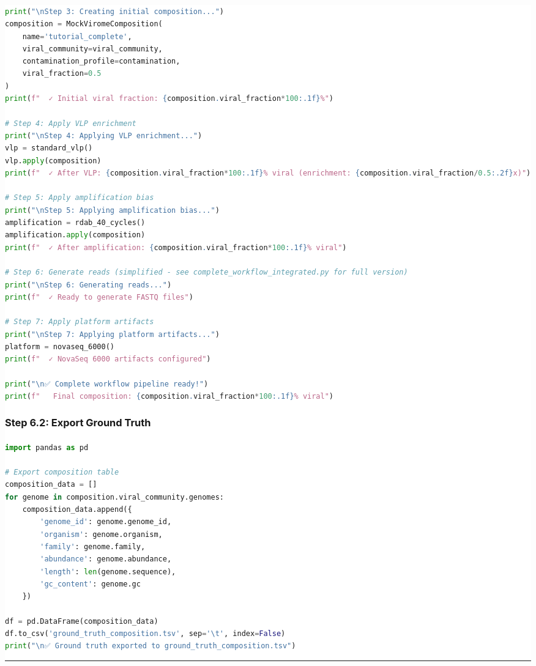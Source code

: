 ```python
print("\nStep 3: Creating initial composition...")
composition = MockViromeComposition(
    name='tutorial_complete',
    viral_community=viral_community,
    contamination_profile=contamination,
    viral_fraction=0.5
)
print(f"  ✓ Initial viral fraction: {composition.viral_fraction*100:.1f}%")

# Step 4: Apply VLP enrichment
print("\nStep 4: Applying VLP enrichment...")
vlp = standard_vlp()
vlp.apply(composition)
print(f"  ✓ After VLP: {composition.viral_fraction*100:.1f}% viral (enrichment: {composition.viral_fraction/0.5:.2f}x)")

# Step 5: Apply amplification bias
print("\nStep 5: Applying amplification bias...")
amplification = rdab_40_cycles()
amplification.apply(composition)
print(f"  ✓ After amplification: {composition.viral_fraction*100:.1f}% viral")

# Step 6: Generate reads (simplified - see complete_workflow_integrated.py for full version)
print("\nStep 6: Generating reads...")
print(f"  ✓ Ready to generate FASTQ files")

# Step 7: Apply platform artifacts
print("\nStep 7: Applying platform artifacts...")
platform = novaseq_6000()
print(f"  ✓ NovaSeq 6000 artifacts configured")

print("\n✅ Complete workflow pipeline ready!")
print(f"   Final composition: {composition.viral_fraction*100:.1f}% viral")
```

### Step 6.2: Export Ground Truth

```python
import pandas as pd

# Export composition table
composition_data = []
for genome in composition.viral_community.genomes:
    composition_data.append({
        'genome_id': genome.genome_id,
        'organism': genome.organism,
        'family': genome.family,
        'abundance': genome.abundance,
        'length': len(genome.sequence),
        'gc_content': genome.gc
    })

df = pd.DataFrame(composition_data)
df.to_csv('ground_truth_composition.tsv', sep='\t', index=False)
print("\n✅ Ground truth exported to ground_truth_composition.tsv")
```

---